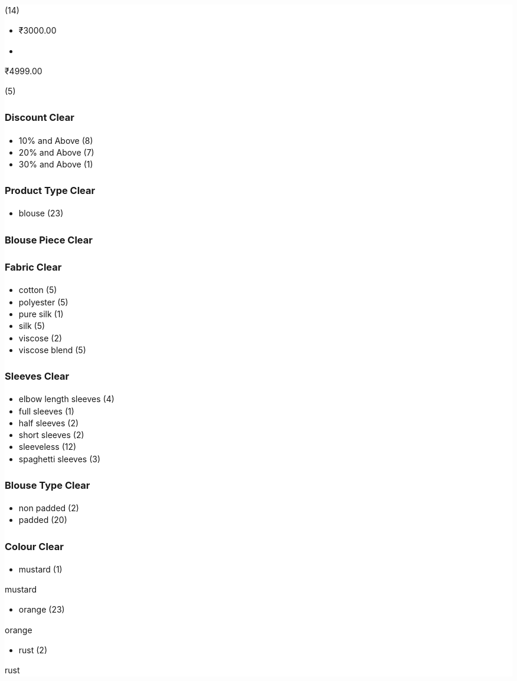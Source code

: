 (14)
- ₹3000.00

-

₹4999.00

(5)

### Discount Clear

- 10% and Above (8)
- 20% and Above (7)
- 30% and Above (1)

### Product Type Clear

- blouse (23)

### Blouse Piece Clear

### Fabric Clear

- cotton (5)
- polyester (5)
- pure silk (1)
- silk (5)
- viscose (2)
- viscose blend (5)

### Sleeves Clear

- elbow length sleeves (4)
- full sleeves (1)
- half sleeves (2)
- short sleeves (2)
- sleeveless (12)
- spaghetti sleeves (3)

### Blouse Type Clear

- non padded (2)
- padded (20)

### Colour Clear

- mustard (1)

mustard
- orange (23)

orange
- rust (2)

rust
